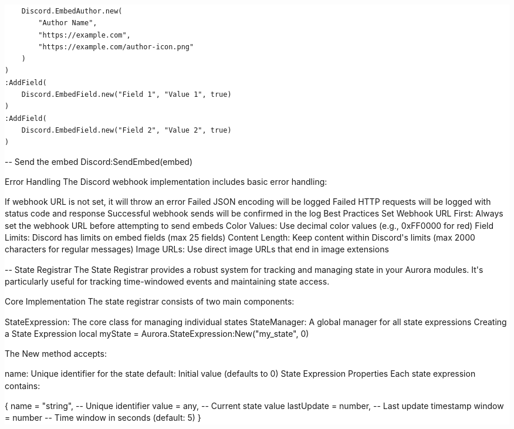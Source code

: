         Discord.EmbedAuthor.new(
            "Author Name",
            "https://example.com",
            "https://example.com/author-icon.png"
        )
    )
    :AddField(
        Discord.EmbedField.new("Field 1", "Value 1", true)
    )
    :AddField(
        Discord.EmbedField.new("Field 2", "Value 2", true)
    )

-- Send the embed
Discord:SendEmbed(embed)

Error Handling
The Discord webhook implementation includes basic error handling:

If webhook URL is not set, it will throw an error
Failed JSON encoding will be logged
Failed HTTP requests will be logged with status code and response
Successful webhook sends will be confirmed in the log
Best Practices
Set Webhook URL First: Always set the webhook URL before attempting to send embeds
Color Values: Use decimal color values (e.g., 0xFF0000 for red)
Field Limits: Discord has limits on embed fields (max 25 fields)
Content Length: Keep content within Discord's limits (max 2000 characters for regular messages)
Image URLs: Use direct image URLs that end in image extensions

--
State Registrar
The State Registrar provides a robust system for tracking and managing state in your Aurora modules. It's particularly useful for tracking time-windowed events and maintaining state access.

Core Implementation
The state registrar consists of two main components:

StateExpression: The core class for managing individual states
StateManager: A global manager for all state expressions
Creating a State Expression
local myState = Aurora.StateExpression:New("my_state", 0)

The New method accepts:

name: Unique identifier for the state
default: Initial value (defaults to 0)
State Expression Properties
Each state expression contains:

{
    name = "string",        -- Unique identifier
    value = any,           -- Current state value
    lastUpdate = number,   -- Last update timestamp
    window = number       -- Time window in seconds (default: 5)
}
